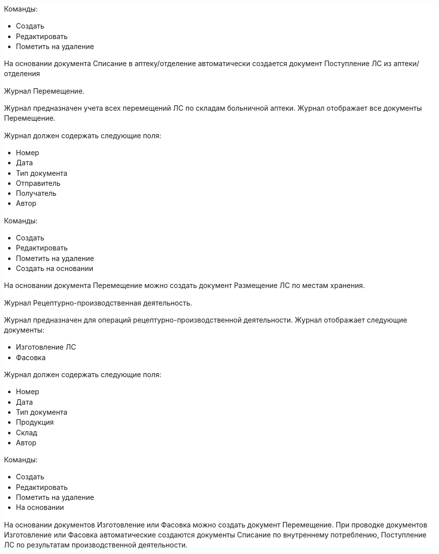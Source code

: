Команды:

* Создать
* Редактировать
* Пометить на удаление

На основании документа Списание в аптеку/отделение автоматически создается документ Поступление ЛС из аптеки/отделения

Журнал Перемещение. 

Журнал предназначен учета всех перемещений ЛС по складам больничной аптеки. Журнал отображает все документы Перемещение.

Журнал должен содержать следующие поля:

* Номер
* Дата
* Тип документа
* Отправитель
* Получатель
* Автор

Команды:

* Создать
* Редактировать
* Пометить на удаление
* Создать на основании

На основании документа Перемещение можно создать документ Размещение ЛС по местам хранения.

Журнал Рецептурно-производственная деятельность.

Журнал предназначен для операций рецептурно-производственной деятельности. Журнал отображает следующие документы:

* Изготовление ЛС
* Фасовка  

Журнал должен содержать следующие поля:

* Номер
* Дата
* Тип документа
* Продукция
* Склад
* Автор

Команды:

* Создать
* Редактировать
* Пометить на удаление
* На основании

На основании документов Изготовление или Фасовка можно создать документ Перемещение. При проводке документов Изготовление или Фасовка автоматические создаются документы Списание по внутреннему потреблению, Поступление ЛС по результатам производственной деятельности.
